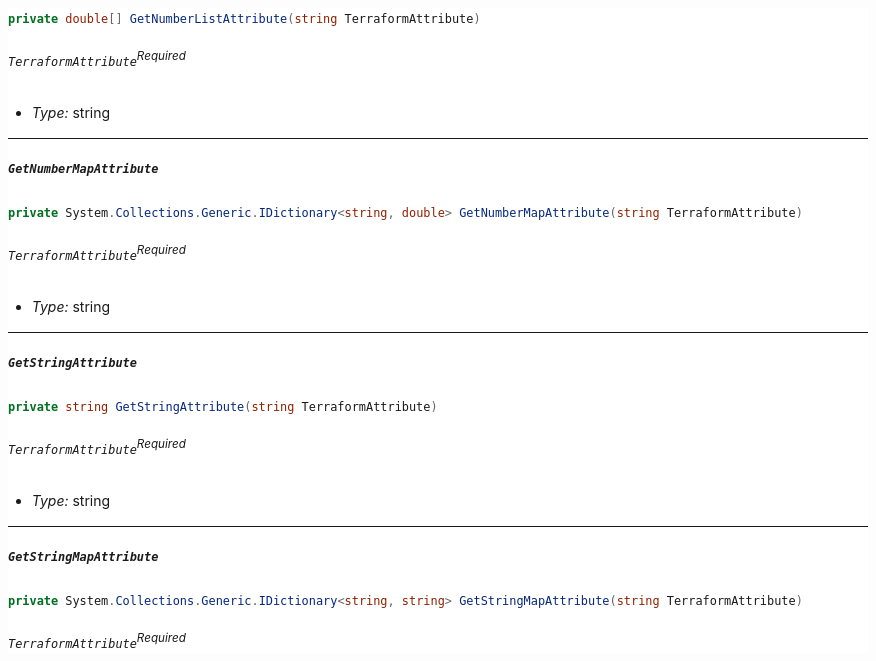 ```csharp
private double[] GetNumberListAttribute(string TerraformAttribute)
```

###### `TerraformAttribute`<sup>Required</sup> <a name="TerraformAttribute" id="rhizo-co-terraform-provider-oci.dataOciBlockchainOsns.DataOciBlockchainOsns.getNumberListAttribute.parameter.terraformAttribute"></a>

- *Type:* string

---

##### `GetNumberMapAttribute` <a name="GetNumberMapAttribute" id="rhizo-co-terraform-provider-oci.dataOciBlockchainOsns.DataOciBlockchainOsns.getNumberMapAttribute"></a>

```csharp
private System.Collections.Generic.IDictionary<string, double> GetNumberMapAttribute(string TerraformAttribute)
```

###### `TerraformAttribute`<sup>Required</sup> <a name="TerraformAttribute" id="rhizo-co-terraform-provider-oci.dataOciBlockchainOsns.DataOciBlockchainOsns.getNumberMapAttribute.parameter.terraformAttribute"></a>

- *Type:* string

---

##### `GetStringAttribute` <a name="GetStringAttribute" id="rhizo-co-terraform-provider-oci.dataOciBlockchainOsns.DataOciBlockchainOsns.getStringAttribute"></a>

```csharp
private string GetStringAttribute(string TerraformAttribute)
```

###### `TerraformAttribute`<sup>Required</sup> <a name="TerraformAttribute" id="rhizo-co-terraform-provider-oci.dataOciBlockchainOsns.DataOciBlockchainOsns.getStringAttribute.parameter.terraformAttribute"></a>

- *Type:* string

---

##### `GetStringMapAttribute` <a name="GetStringMapAttribute" id="rhizo-co-terraform-provider-oci.dataOciBlockchainOsns.DataOciBlockchainOsns.getStringMapAttribute"></a>

```csharp
private System.Collections.Generic.IDictionary<string, string> GetStringMapAttribute(string TerraformAttribute)
```

###### `TerraformAttribute`<sup>Required</sup> <a name="TerraformAttribute" id="rhizo-co-terraform-provider-oci.dataOciBlockchainOsns.DataOciBlockchainOsns.getStringMapAttribute.parameter.terraformAttribute"></a>
